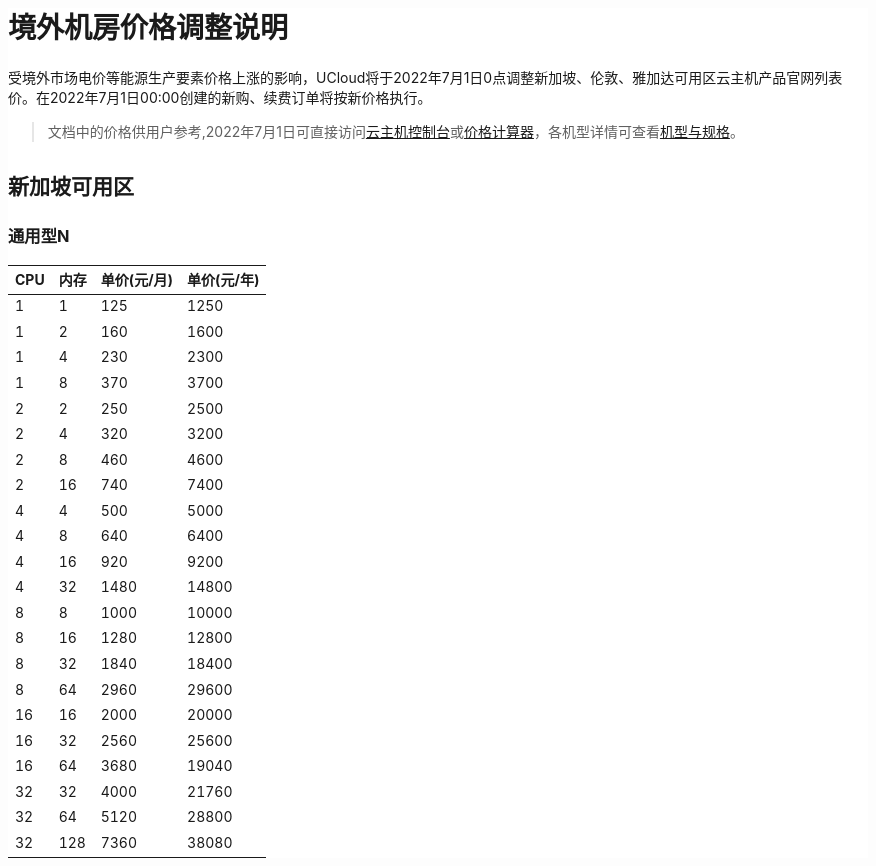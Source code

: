 # 境外机房价格调整说明

受境外市场电价等能源生产要素价格上涨的影响，UCloud将于2022年7月1日0点调整新加坡、伦敦、雅加达可用区云主机产品官网列表价。在2022年7月1日00:00创建的新购、续费订单将按新价格执行。


>文档中的价格供用户参考,2022年7月1日可直接访问[云主机控制台](https://console.ucloud.cn/uhost/uhost/create)或[价格计算器](https://www.ucloud.cn/site/calculator.html#!/uhost)，各机型详情可查看[机型与规格](https://docs.ucloud.cn/uhost/introduction/uhost/type)。


## 新加坡可用区

### 通用型N

| CPU | 内存  | 单价(元/月) | 单价(元/年) |
| --- | --- | ------- | ------- |
| 1   | 1   | 125     | 1250    |
| 1   | 2   | 160     | 1600    |
| 1   | 4   | 230     | 2300    |
| 1   | 8   | 370     | 3700    |
| 2   | 2   | 250     | 2500    |
| 2   | 4   | 320     | 3200    |
| 2   | 8   | 460     | 4600    |
| 2   | 16  | 740     | 7400    |
| 4   | 4   | 500     | 5000    |
| 4   | 8   | 640     | 6400    |
| 4   | 16  | 920     | 9200    |
| 4   | 32  | 1480     | 14800    |
| 8   | 8   | 1000     | 10000    |
| 8   | 16  | 1280     | 12800    |
| 8   | 32  | 1840     | 18400    |
| 8   | 64  | 2960    | 29600   |
| 16  | 16  | 2000    | 20000   |
| 16  | 32  | 2560    | 25600   |
| 16  | 64  | 3680    | 19040   |
| 32  | 32  | 4000    | 21760   |
| 32  | 64  | 5120    | 28800   |
| 32  | 128 | 7360    | 38080   |
